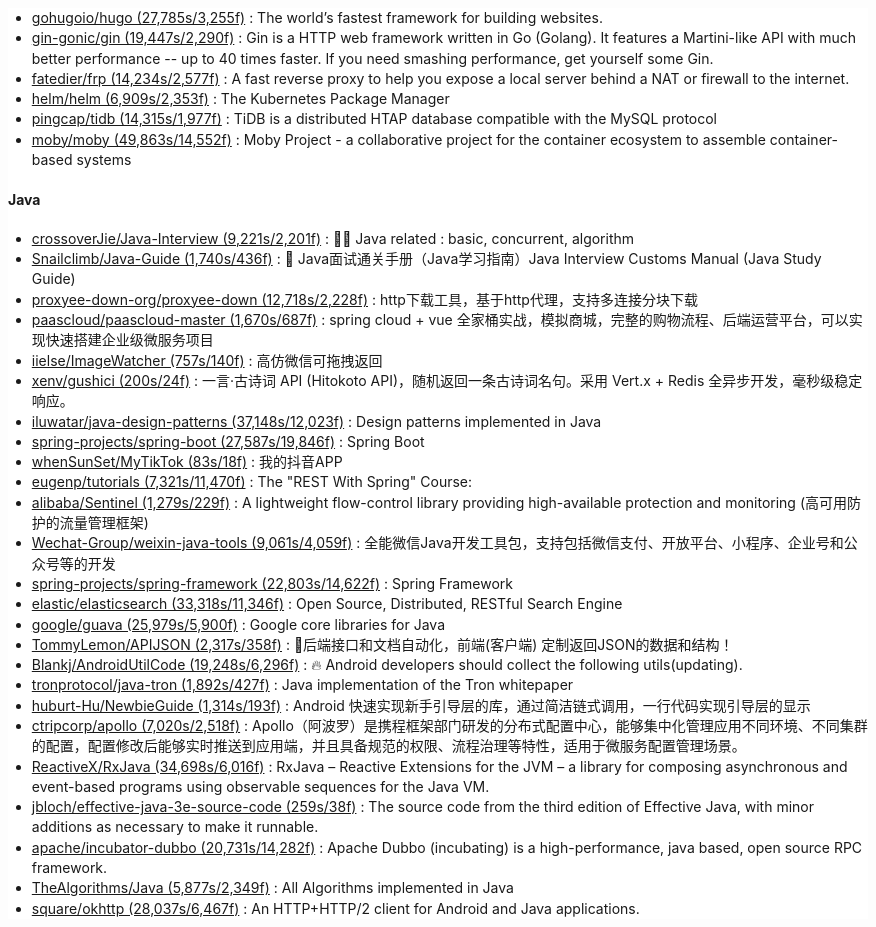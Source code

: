 * [gohugoio/hugo (27,785s/3,255f)](https://github.com/gohugoio/hugo) : The world’s fastest framework for building websites.
* [gin-gonic/gin (19,447s/2,290f)](https://github.com/gin-gonic/gin) : Gin is a HTTP web framework written in Go (Golang). It features a Martini-like API with much better performance -- up to 40 times faster. If you need smashing performance, get yourself some Gin.
* [fatedier/frp (14,234s/2,577f)](https://github.com/fatedier/frp) : A fast reverse proxy to help you expose a local server behind a NAT or firewall to the internet.
* [helm/helm (6,909s/2,353f)](https://github.com/helm/helm) : The Kubernetes Package Manager
* [pingcap/tidb (14,315s/1,977f)](https://github.com/pingcap/tidb) : TiDB is a distributed HTAP database compatible with the MySQL protocol
* [moby/moby (49,863s/14,552f)](https://github.com/moby/moby) : Moby Project - a collaborative project for the container ecosystem to assemble container-based systems

#### Java
* [crossoverJie/Java-Interview (9,221s/2,201f)](https://github.com/crossoverJie/Java-Interview) : 👨‍🎓 Java related : basic, concurrent, algorithm
* [Snailclimb/Java-Guide (1,740s/436f)](https://github.com/Snailclimb/Java-Guide) : 📖 Java面试通关手册（Java学习指南）Java Interview Customs Manual (Java Study Guide)
* [proxyee-down-org/proxyee-down (12,718s/2,228f)](https://github.com/proxyee-down-org/proxyee-down) : http下载工具，基于http代理，支持多连接分块下载
* [paascloud/paascloud-master (1,670s/687f)](https://github.com/paascloud/paascloud-master) : spring cloud + vue 全家桶实战，模拟商城，完整的购物流程、后端运营平台，可以实现快速搭建企业级微服务项目
* [iielse/ImageWatcher (757s/140f)](https://github.com/iielse/ImageWatcher) : 高仿微信可拖拽返回
* [xenv/gushici (200s/24f)](https://github.com/xenv/gushici) : 一言·古诗词 API (Hitokoto API)，随机返回一条古诗词名句。采用 Vert.x + Redis 全异步开发，毫秒级稳定响应。
* [iluwatar/java-design-patterns (37,148s/12,023f)](https://github.com/iluwatar/java-design-patterns) : Design patterns implemented in Java
* [spring-projects/spring-boot (27,587s/19,846f)](https://github.com/spring-projects/spring-boot) : Spring Boot
* [whenSunSet/MyTikTok (83s/18f)](https://github.com/whenSunSet/MyTikTok) : 我的抖音APP
* [eugenp/tutorials (7,321s/11,470f)](https://github.com/eugenp/tutorials) : The "REST With Spring" Course:
* [alibaba/Sentinel (1,279s/229f)](https://github.com/alibaba/Sentinel) : A lightweight flow-control library providing high-available protection and monitoring (高可用防护的流量管理框架)
* [Wechat-Group/weixin-java-tools (9,061s/4,059f)](https://github.com/Wechat-Group/weixin-java-tools) : 全能微信Java开发工具包，支持包括微信支付、开放平台、小程序、企业号和公众号等的开发
* [spring-projects/spring-framework (22,803s/14,622f)](https://github.com/spring-projects/spring-framework) : Spring Framework
* [elastic/elasticsearch (33,318s/11,346f)](https://github.com/elastic/elasticsearch) : Open Source, Distributed, RESTful Search Engine
* [google/guava (25,979s/5,900f)](https://github.com/google/guava) : Google core libraries for Java
* [TommyLemon/APIJSON (2,317s/358f)](https://github.com/TommyLemon/APIJSON) : 🚀后端接口和文档自动化，前端(客户端) 定制返回JSON的数据和结构！
* [Blankj/AndroidUtilCode (19,248s/6,296f)](https://github.com/Blankj/AndroidUtilCode) : 🔥 Android developers should collect the following utils(updating).
* [tronprotocol/java-tron (1,892s/427f)](https://github.com/tronprotocol/java-tron) : Java implementation of the Tron whitepaper
* [huburt-Hu/NewbieGuide (1,314s/193f)](https://github.com/huburt-Hu/NewbieGuide) : Android 快速实现新手引导层的库，通过简洁链式调用，一行代码实现引导层的显示
* [ctripcorp/apollo (7,020s/2,518f)](https://github.com/ctripcorp/apollo) : Apollo（阿波罗）是携程框架部门研发的分布式配置中心，能够集中化管理应用不同环境、不同集群的配置，配置修改后能够实时推送到应用端，并且具备规范的权限、流程治理等特性，适用于微服务配置管理场景。
* [ReactiveX/RxJava (34,698s/6,016f)](https://github.com/ReactiveX/RxJava) : RxJava – Reactive Extensions for the JVM – a library for composing asynchronous and event-based programs using observable sequences for the Java VM.
* [jbloch/effective-java-3e-source-code (259s/38f)](https://github.com/jbloch/effective-java-3e-source-code) : The source code from the third edition of Effective Java, with minor additions as necessary to make it runnable.
* [apache/incubator-dubbo (20,731s/14,282f)](https://github.com/apache/incubator-dubbo) : Apache Dubbo (incubating) is a high-performance, java based, open source RPC framework.
* [TheAlgorithms/Java (5,877s/2,349f)](https://github.com/TheAlgorithms/Java) : All Algorithms implemented in Java
* [square/okhttp (28,037s/6,467f)](https://github.com/square/okhttp) : An HTTP+HTTP/2 client for Android and Java applications.
